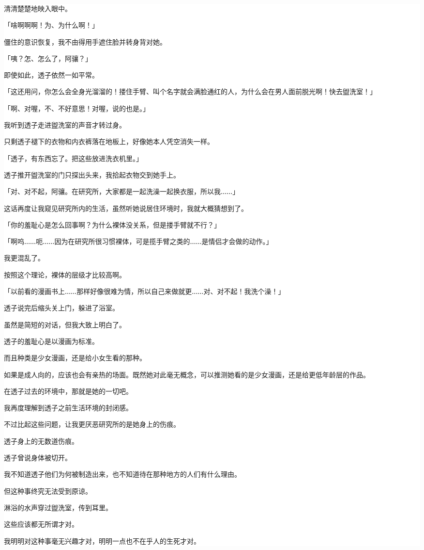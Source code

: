 清清楚楚地映入眼中。

「啥啊啊啊！为、为什么啊！」

僵住的意识恢复，我不由得用手遮住脸并转身背对她。

「咦？怎、怎么了，阿骧？」

即使如此，透子依然一如平常。

「这还用问，你怎么会全身光溜溜的！搂住手臂、叫个名字就会满脸通红的人，为什么会在男人面前脱光啊！快去盥洗室！」

「啊、对喔，不、不好意思！对喔，说的也是。」

我听到透子走进盥洗室的声音才转过身。

只剩透子褪下的衣物和内衣裤落在地板上，好像她本人凭空消失一样。

「透子，有东西忘了。把这些放进洗衣机里。」

透子推开盥洗室的门只探出头来，我拾起衣物交到她手上。

「对、对不起，阿骧。在研究所，大家都是一起洗澡一起换衣服，所以我……」

这话再度让我窥见研究所内的生活，虽然听她说居住环境时，我就大概猜想到了。

「你的羞耻心是怎么回事啊？为什么裸体没关系，但是搂手臂就不行？」

「啊呜……呃……因为在研究所很习惯裸体，可是揽手臂之类的……是情侣才会做的动作。」

我更混乱了。

按照这个理论，裸体的层级才比较高啊。

「以前看的漫画书上……那样好像很难为情，所以自己来做就更……对、对不起！我洗个澡！」

透子说完后缩头关上门，躲进了浴室。

虽然是简短的对话，但我大致上明白了。

透子的羞耻心是以漫画为标准。

而且种类是少女漫画，还是给小女生看的那种。

如果是成人向的，应该也会有亲热的场面。既然她对此毫无概念，可以推测她看的是少女漫画，还是给更低年龄层的作品。

在透子过去的环境中，那就是她的一切吧。

我再度理解到透子之前生活环境的封闭感。

不过比起这些问题，让我更厌恶研究所的是她身上的伤痕。

透子身上的无数道伤痕。

透子曾说身体被切开。

我不知道透子他们为何被制造出来，也不知道待在那种地方的人们有什么理由。

但这种事终究无法受到原谅。

淋浴的水声穿过盥洗室，传到耳里。

这些应该都无所谓才对。

我明明对这种事毫无兴趣才对，明明一点也不在乎人的生死才对。
